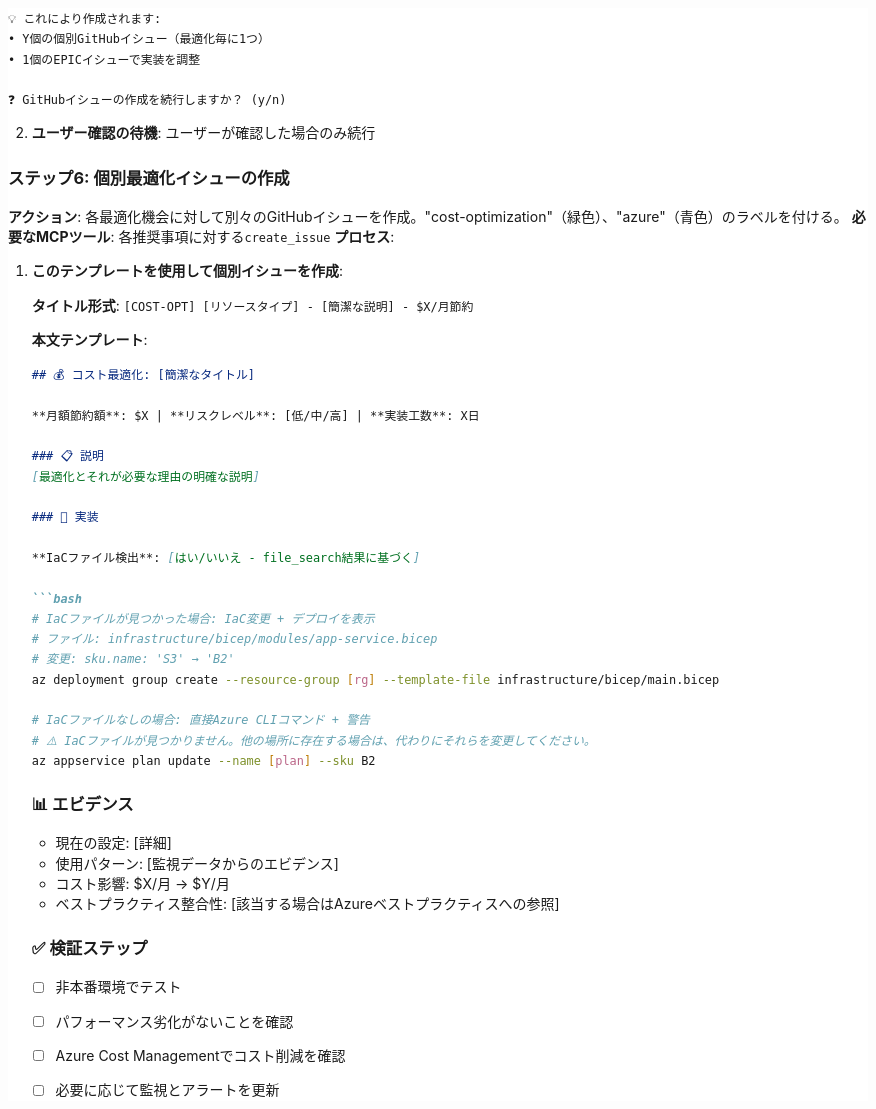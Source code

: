    ```
   💡 これにより作成されます:
   • Y個の個別GitHubイシュー（最適化毎に1つ）
   • 1個のEPICイシューで実装を調整
   
   ❓ GitHubイシューの作成を続行しますか？ (y/n)
   ```

2. **ユーザー確認の待機**: ユーザーが確認した場合のみ続行

### ステップ6: 個別最適化イシューの作成
**アクション**: 各最適化機会に対して別々のGitHubイシューを作成。"cost-optimization"（緑色）、"azure"（青色）のラベルを付ける。
**必要なMCPツール**: 各推奨事項に対する`create_issue`
**プロセス**:
1. **このテンプレートを使用して個別イシューを作成**:

   **タイトル形式**: `[COST-OPT] [リソースタイプ] - [簡潔な説明] - $X/月節約`
   
   **本文テンプレート**:
   ```markdown
   ## 💰 コスト最適化: [簡潔なタイトル]
   
   **月額節約額**: $X | **リスクレベル**: [低/中/高] | **実装工数**: X日
   
   ### 📋 説明
   [最適化とそれが必要な理由の明確な説明]
   
   ### 🔧 実装
   
   **IaCファイル検出**: [はい/いいえ - file_search結果に基づく]
   
   ```bash
   # IaCファイルが見つかった場合: IaC変更 + デプロイを表示
   # ファイル: infrastructure/bicep/modules/app-service.bicep
   # 変更: sku.name: 'S3' → 'B2'
   az deployment group create --resource-group [rg] --template-file infrastructure/bicep/main.bicep
   
   # IaCファイルなしの場合: 直接Azure CLIコマンド + 警告
   # ⚠️ IaCファイルが見つかりません。他の場所に存在する場合は、代わりにそれらを変更してください。
   az appservice plan update --name [plan] --sku B2
   ```
   
   ### 📊 エビデンス
   - 現在の設定: [詳細]
   - 使用パターン: [監視データからのエビデンス]
   - コスト影響: $X/月 → $Y/月
   - ベストプラクティス整合性: [該当する場合はAzureベストプラクティスへの参照]
   
   ### ✅ 検証ステップ
   - [ ] 非本番環境でテスト
   - [ ] パフォーマンス劣化がないことを確認
   - [ ] Azure Cost Managementでコスト削減を確認
   - [ ] 必要に応じて監視とアラートを更新
   
